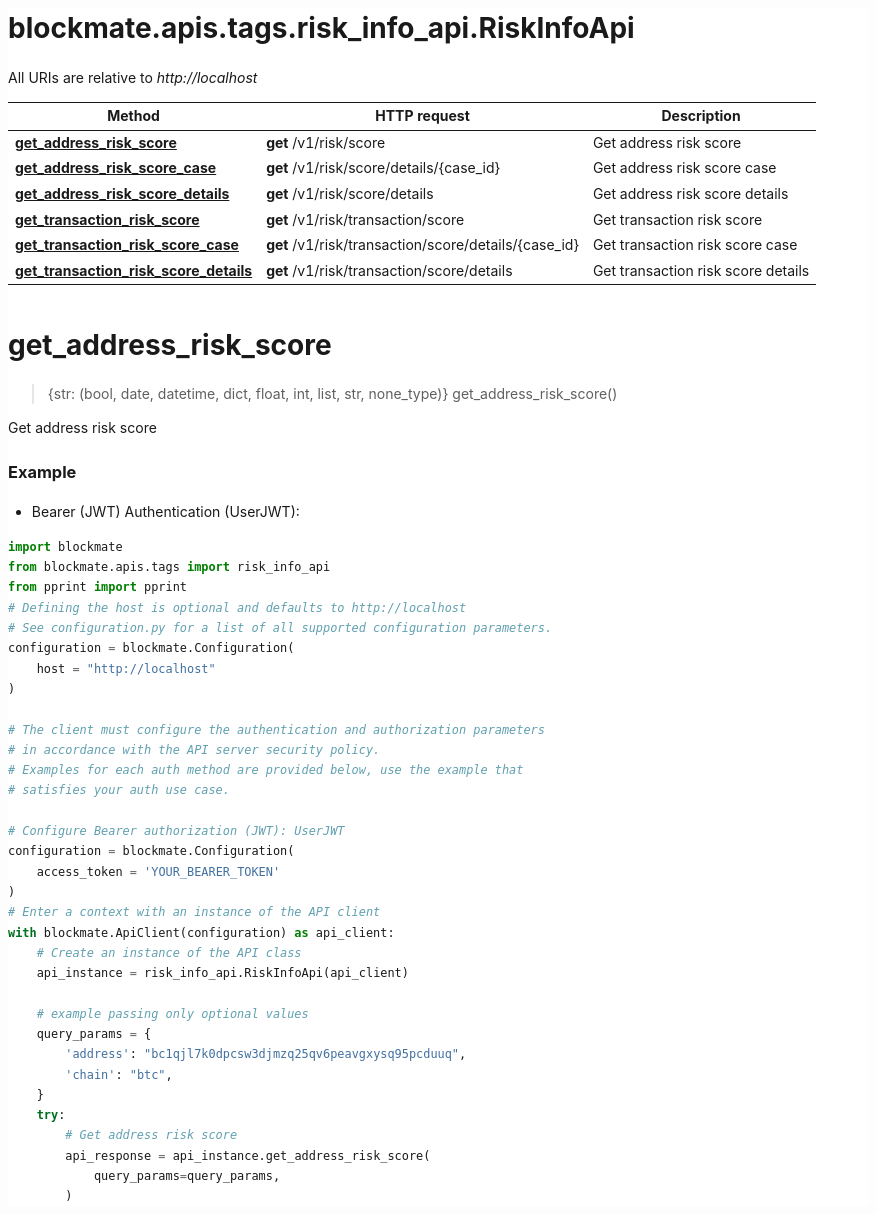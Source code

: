 <a name="__pageTop"></a>
# blockmate.apis.tags.risk_info_api.RiskInfoApi

All URIs are relative to *http://localhost*

Method | HTTP request | Description
------------- | ------------- | -------------
[**get_address_risk_score**](#get_address_risk_score) | **get** /v1/risk/score | Get address risk score
[**get_address_risk_score_case**](#get_address_risk_score_case) | **get** /v1/risk/score/details/{case_id} | Get address risk score case
[**get_address_risk_score_details**](#get_address_risk_score_details) | **get** /v1/risk/score/details | Get address risk score details
[**get_transaction_risk_score**](#get_transaction_risk_score) | **get** /v1/risk/transaction/score | Get transaction risk score
[**get_transaction_risk_score_case**](#get_transaction_risk_score_case) | **get** /v1/risk/transaction/score/details/{case_id} | Get transaction risk score case
[**get_transaction_risk_score_details**](#get_transaction_risk_score_details) | **get** /v1/risk/transaction/score/details | Get transaction risk score details

# **get_address_risk_score**
<a name="get_address_risk_score"></a>
> {str: (bool, date, datetime, dict, float, int, list, str, none_type)} get_address_risk_score()

Get address risk score

### Example

* Bearer (JWT) Authentication (UserJWT):
```python
import blockmate
from blockmate.apis.tags import risk_info_api
from pprint import pprint
# Defining the host is optional and defaults to http://localhost
# See configuration.py for a list of all supported configuration parameters.
configuration = blockmate.Configuration(
    host = "http://localhost"
)

# The client must configure the authentication and authorization parameters
# in accordance with the API server security policy.
# Examples for each auth method are provided below, use the example that
# satisfies your auth use case.

# Configure Bearer authorization (JWT): UserJWT
configuration = blockmate.Configuration(
    access_token = 'YOUR_BEARER_TOKEN'
)
# Enter a context with an instance of the API client
with blockmate.ApiClient(configuration) as api_client:
    # Create an instance of the API class
    api_instance = risk_info_api.RiskInfoApi(api_client)

    # example passing only optional values
    query_params = {
        'address': "bc1qjl7k0dpcsw3djmzq25qv6peavgxysq95pcduuq",
        'chain': "btc",
    }
    try:
        # Get address risk score
        api_response = api_instance.get_address_risk_score(
            query_params=query_params,
        )
```